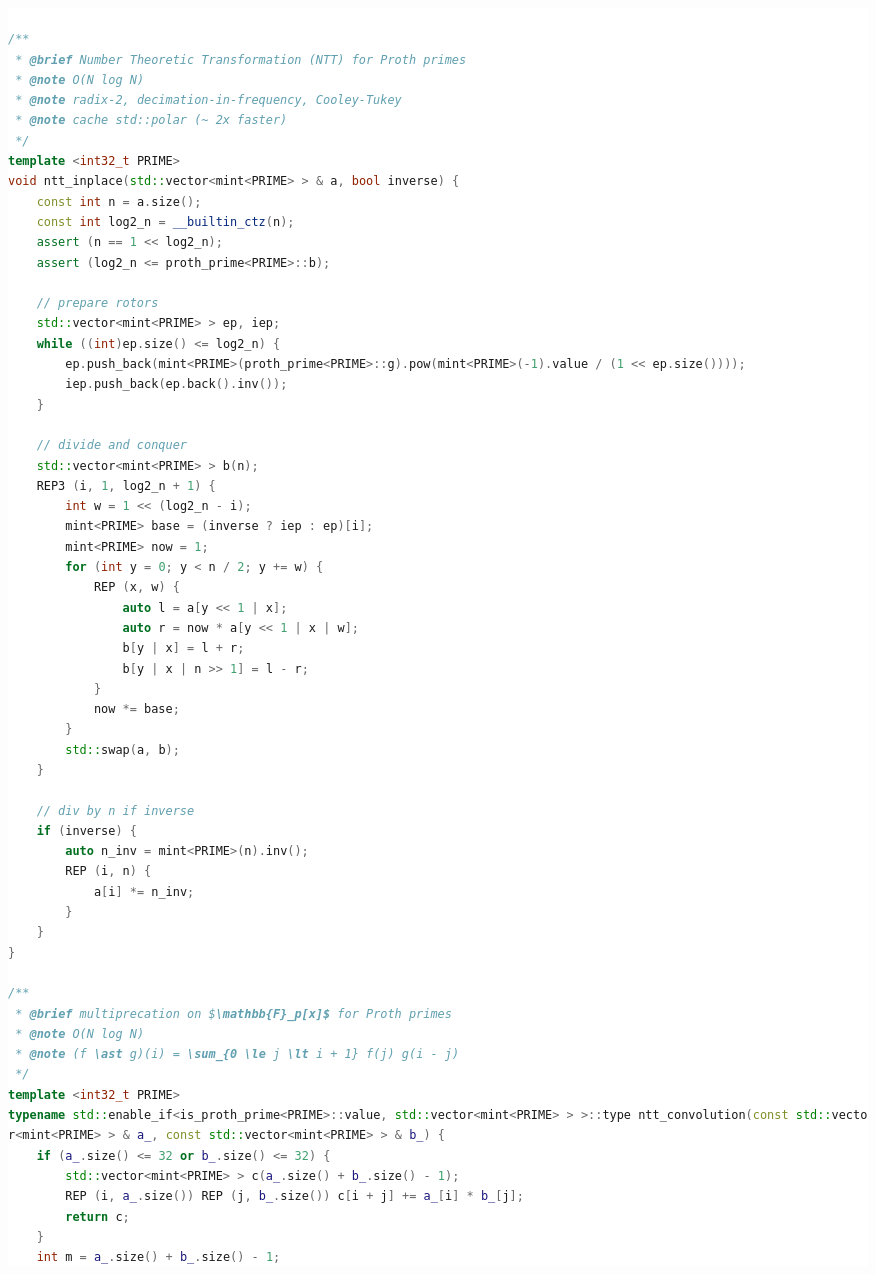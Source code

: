 ```cpp

/**
 * @brief Number Theoretic Transformation (NTT) for Proth primes
 * @note O(N log N)
 * @note radix-2, decimation-in-frequency, Cooley-Tukey
 * @note cache std::polar (~ 2x faster)
 */
template <int32_t PRIME>
void ntt_inplace(std::vector<mint<PRIME> > & a, bool inverse) {
    const int n = a.size();
    const int log2_n = __builtin_ctz(n);
    assert (n == 1 << log2_n);
    assert (log2_n <= proth_prime<PRIME>::b);

    // prepare rotors
    std::vector<mint<PRIME> > ep, iep;
    while ((int)ep.size() <= log2_n) {
        ep.push_back(mint<PRIME>(proth_prime<PRIME>::g).pow(mint<PRIME>(-1).value / (1 << ep.size())));
        iep.push_back(ep.back().inv());
    }

    // divide and conquer
    std::vector<mint<PRIME> > b(n);
    REP3 (i, 1, log2_n + 1) {
        int w = 1 << (log2_n - i);
        mint<PRIME> base = (inverse ? iep : ep)[i];
        mint<PRIME> now = 1;
        for (int y = 0; y < n / 2; y += w) {
            REP (x, w) {
                auto l = a[y << 1 | x];
                auto r = now * a[y << 1 | x | w];
                b[y | x] = l + r;
                b[y | x | n >> 1] = l - r;
            }
            now *= base;
        }
        std::swap(a, b);
    }

    // div by n if inverse
    if (inverse) {
        auto n_inv = mint<PRIME>(n).inv();
        REP (i, n) {
            a[i] *= n_inv;
        }
    }
}

/**
 * @brief multiprecation on $\mathbb{F}_p[x]$ for Proth primes
 * @note O(N log N)
 * @note (f \ast g)(i) = \sum_{0 \le j \lt i + 1} f(j) g(i - j)
 */
template <int32_t PRIME>
typename std::enable_if<is_proth_prime<PRIME>::value, std::vector<mint<PRIME> > >::type ntt_convolution(const std::vector<mint<PRIME> > & a_, const std::vector<mint<PRIME> > & b_) {
    if (a_.size() <= 32 or b_.size() <= 32) {
        std::vector<mint<PRIME> > c(a_.size() + b_.size() - 1);
        REP (i, a_.size()) REP (j, b_.size()) c[i + j] += a_[i] * b_[j];
        return c;
    }
    int m = a_.size() + b_.size() - 1;
```